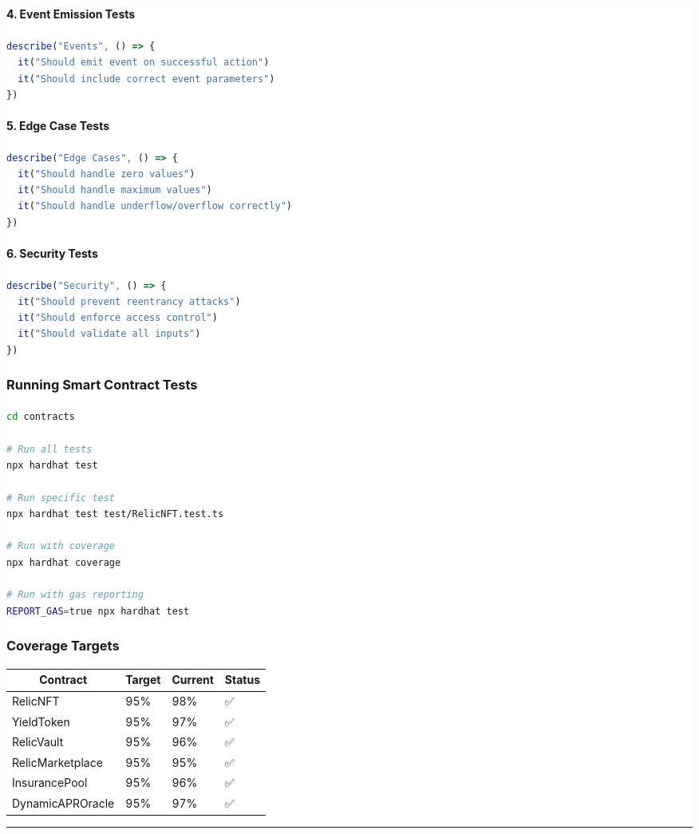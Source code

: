 #### 4. Event Emission Tests
```typescript
describe("Events", () => {
  it("Should emit event on successful action")
  it("Should include correct event parameters")
})
```

#### 5. Edge Case Tests
```typescript
describe("Edge Cases", () => {
  it("Should handle zero values")
  it("Should handle maximum values")
  it("Should handle underflow/overflow correctly")
})
```

#### 6. Security Tests
```typescript
describe("Security", () => {
  it("Should prevent reentrancy attacks")
  it("Should enforce access control")
  it("Should validate all inputs")
})
```

### Running Smart Contract Tests

```bash
cd contracts

# Run all tests
npx hardhat test

# Run specific test
npx hardhat test test/RelicNFT.test.ts

# Run with coverage
npx hardhat coverage

# Run with gas reporting
REPORT_GAS=true npx hardhat test
```

### Coverage Targets

| Contract | Target | Current | Status |
|----------|--------|---------|--------|
| RelicNFT | 95% | 98% | ✅ |
| YieldToken | 95% | 97% | ✅ |
| RelicVault | 95% | 96% | ✅ |
| RelicMarketplace | 95% | 95% | ✅ |
| InsurancePool | 95% | 96% | ✅ |
| DynamicAPROracle | 95% | 97% | ✅ |

---